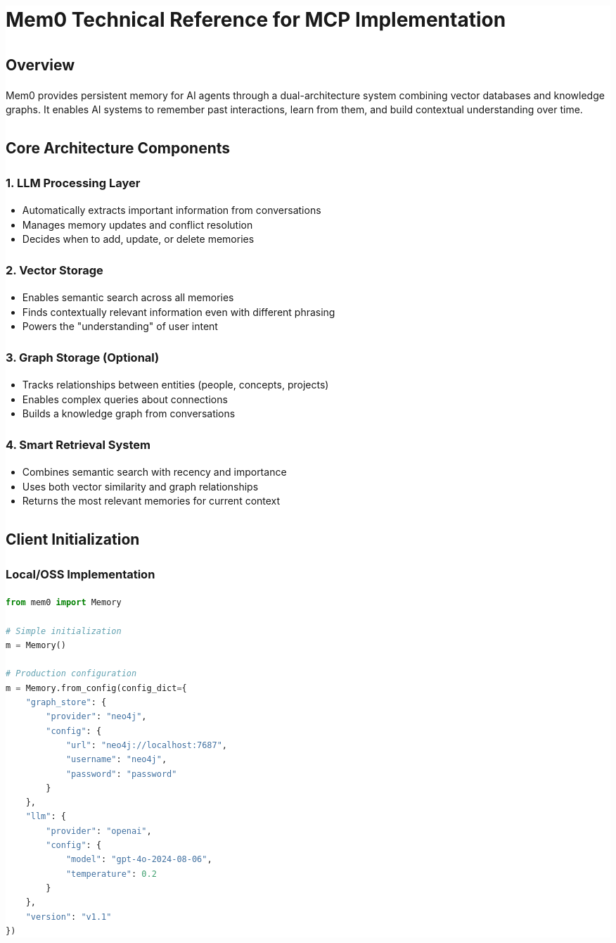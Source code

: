 # Mem0 Technical Reference for MCP Implementation

## Overview

Mem0 provides persistent memory for AI agents through a dual-architecture system combining vector databases and knowledge graphs. It enables AI systems to remember past interactions, learn from them, and build contextual understanding over time.

## Core Architecture Components

### 1. LLM Processing Layer
- Automatically extracts important information from conversations
- Manages memory updates and conflict resolution
- Decides when to add, update, or delete memories

### 2. Vector Storage
- Enables semantic search across all memories
- Finds contextually relevant information even with different phrasing
- Powers the "understanding" of user intent

### 3. Graph Storage (Optional)
- Tracks relationships between entities (people, concepts, projects)
- Enables complex queries about connections
- Builds a knowledge graph from conversations

### 4. Smart Retrieval System
- Combines semantic search with recency and importance
- Uses both vector similarity and graph relationships
- Returns the most relevant memories for current context

## Client Initialization

### Local/OSS Implementation
```python
from mem0 import Memory

# Simple initialization
m = Memory()

# Production configuration
m = Memory.from_config(config_dict={
    "graph_store": {
        "provider": "neo4j",
        "config": {
            "url": "neo4j://localhost:7687",
            "username": "neo4j",
            "password": "password"
        }
    },
    "llm": {
        "provider": "openai",
        "config": {
            "model": "gpt-4o-2024-08-06",
            "temperature": 0.2
        }
    },
    "version": "v1.1"
})
```
